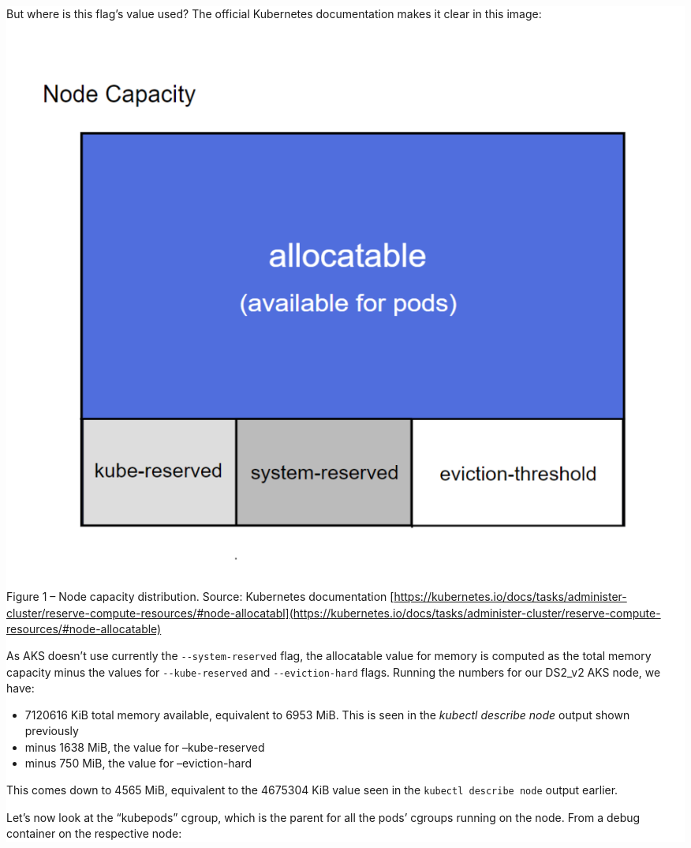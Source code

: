 But where is this flag’s value used? The official Kubernetes documentation makes it clear in this image:

![img](out-of-memory-oom-in-kubernetes-part-4-pod-evictions-oom-scenarios-and-flows-leading-to-them.assets/image-1.png)Figure 1 – Node capacity distribution. Source: Kubernetes documentation [https://kubernetes.io/docs/tasks/administer-cluster/reserve-compute-resources/#node-allocatabl](https://kubernetes.io/docs/tasks/administer-cluster/reserve-compute-resources/#node-allocatable)

As AKS doesn’t use currently the `--system-reserved` flag, the allocatable value for memory is computed as the total memory capacity minus the values for `--kube-reserved` and `--eviction-hard` flags. Running the numbers for our DS2_v2 AKS node, we have:

- 7120616 KiB total memory available, equivalent to 6953 MiB. This is seen in the *kubectl describe node* output shown previously
- minus 1638 MiB, the value for –kube-reserved
- minus 750 MiB, the value for –eviction-hard

This comes down to 4565 MiB, equivalent to the 4675304 KiB value seen in the `kubectl describe node` output earlier.

Let’s now look at the “kubepods” cgroup, which is the parent for all the pods’ cgroups running on the node. From a debug container on the respective node:
